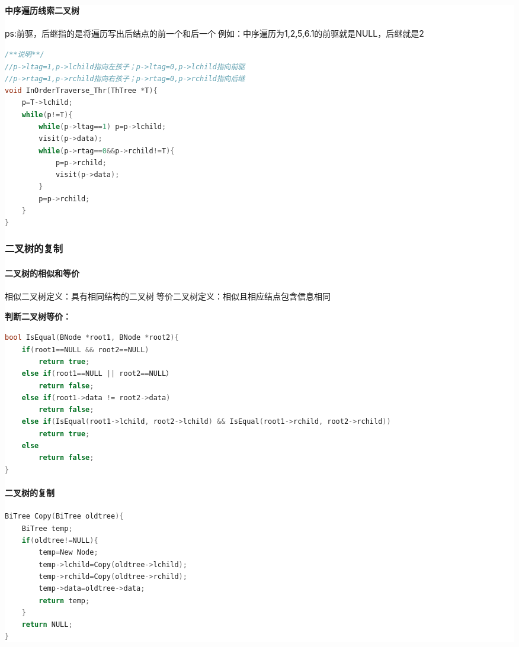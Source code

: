 ####  中序遍历线索二叉树

ps:前驱，后继指的是将遍历写出后结点的前一个和后一个
例如：中序遍历为1,2,5,6.1的前驱就是NULL，后继就是2

~~~c
/**说明**/
//p->ltag=1,p->lchild指向左孩子；p->ltag=0,p->lchild指向前驱
//p->rtag=1,p->rchild指向右孩子；p->rtag=0,p->rchild指向后继
void InOrderTraverse_Thr(ThTree *T){
    p=T->lchild;
    while(p!=T){
        while(p->ltag==1) p=p->lchild;
        visit(p->data);
        while(p->rtag==0&&p->rchild!=T){
            p=p->rchild;
            visit(p->data);
        }
        p=p->rchild;
    }
}
~~~

###  二叉树的复制

####  二叉树的相似和等价

相似二叉树定义：具有相同结构的二叉树
等价二叉树定义：相似且相应结点包含信息相同

**判断二叉树等价：**

~~~c
bool IsEqual(BNode *root1, BNode *root2){
    if(root1==NULL && root2==NULL)
        return true;
    else if(root1==NULL || root2==NULL）
        return false;
    else if(root1->data != root2->data)
        return false;
    else if(IsEqual(root1->lchild, root2->lchild) && IsEqual(root1->rchild, root2->rchild))
        return true;
    else
        return false;
}
~~~



####  二叉树的复制

~~~c
BiTree Copy(BiTree oldtree){
    BiTree temp;
    if(oldtree!=NULL){
        temp=New Node;
        temp->lchild=Copy(oldtree->lchild);
        temp->rchild=Copy(oldtree->rchild);
        temp->data=oldtree->data;
        return temp;
    }
    return NULL;
}
~~~
